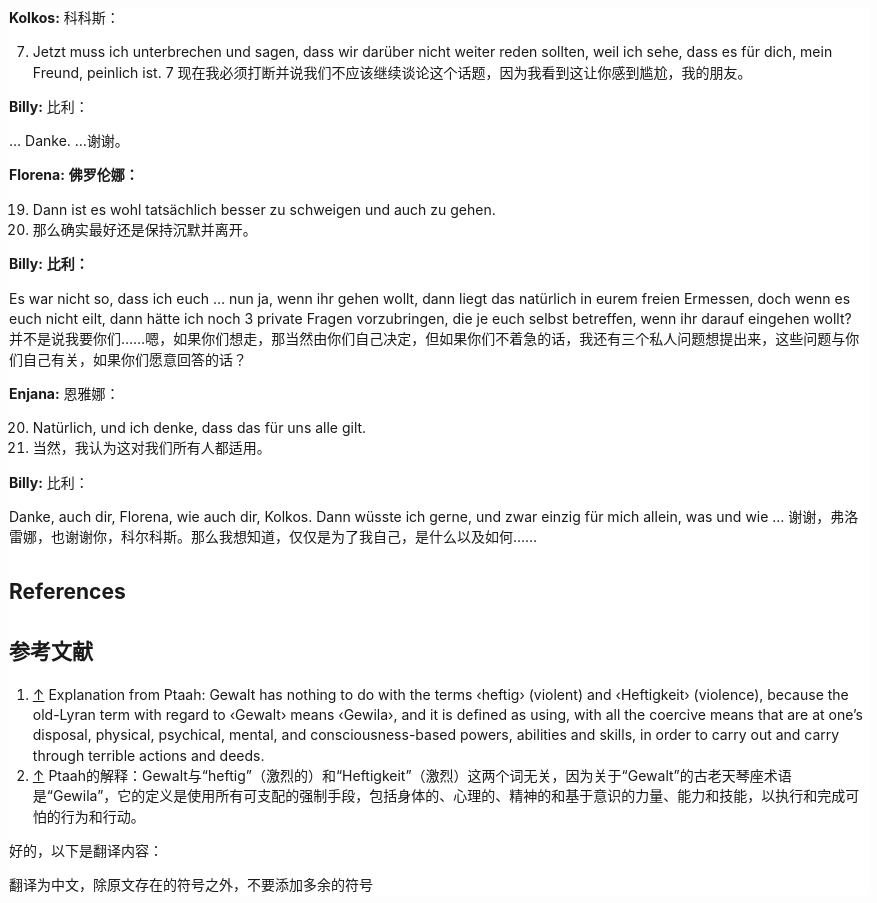 **Kolkos:**
科科斯：

7. Jetzt muss ich unterbrechen und sagen, dass wir darüber nicht weiter reden sollten, weil ich sehe, dass es für dich, mein Freund, peinlich ist.
7 现在我必须打断并说我们不应该继续谈论这个话题，因为我看到这让你感到尴尬，我的朋友。

**Billy:**
比利：

… Danke.
…谢谢。

**Florena:**
**佛罗伦娜：**

19. Dann ist es wohl tatsächlich besser zu schweigen und auch zu gehen.
19. 那么确实最好还是保持沉默并离开。

**Billy:**
**比利：**

Es war nicht so, dass ich euch … nun ja, wenn ihr gehen wollt, dann liegt das natürlich in eurem freien Ermessen, doch wenn es euch nicht eilt, dann hätte ich noch 3 private Fragen vorzubringen, die je euch selbst betreffen, wenn ihr darauf eingehen wollt?
并不是说我要你们……嗯，如果你们想走，那当然由你们自己决定，但如果你们不着急的话，我还有三个私人问题想提出来，这些问题与你们自己有关，如果你们愿意回答的话？

**Enjana:**
恩雅娜：

20. Natürlich, und ich denke, dass das für uns alle gilt.
20. 当然，我认为这对我们所有人都适用。

**Billy:**
比利：

Danke, auch dir, Florena, wie auch dir, Kolkos. Dann wüsste ich gerne, und zwar einzig für mich allein, was und wie …
谢谢，弗洛雷娜，也谢谢你，科尔科斯。那么我想知道，仅仅是为了我自己，是什么以及如何……

## References
## 参考文献

1. [↑](https://www.futureofmankind.co.uk/Billy_Meier/<#cite_ref-1>) Explanation from Ptaah: Gewalt has nothing to do with the terms ‹heftig› (violent) and ‹Heftigkeit› (violence), because the old-Lyran term with regard to ‹Gewalt› means ‹Gewila›, and it is defined as using, with all the coercive means that are at one’s disposal, physical, psychical, mental, and consciousness-based powers, abilities and skills, in order to carry out and carry through terrible actions and deeds.
1. [↑](https://www.futureofmankind.co.uk/Billy_Meier/<#cite_ref-1>) Ptaah的解释：Gewalt与“heftig”（激烈的）和“Heftigkeit”（激烈）这两个词无关，因为关于“Gewalt”的古老天琴座术语是“Gewila”，它的定义是使用所有可支配的强制手段，包括身体的、心理的、精神的和基于意识的力量、能力和技能，以执行和完成可怕的行为和行动。


好的，以下是翻译内容：

翻译为中文，除原文存在的符号之外，不要添加多余的符号

